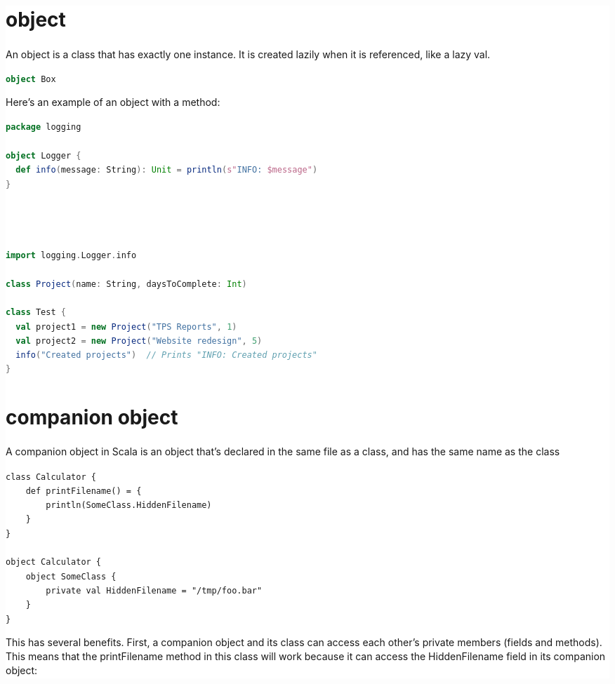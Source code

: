



# object

An object is a class that has exactly one instance. It is created lazily when it is referenced, like a lazy val.

```scala
object Box
```

Here’s an example of an object with a method:


```scala
package logging

object Logger {
  def info(message: String): Unit = println(s"INFO: $message")
}




import logging.Logger.info

class Project(name: String, daysToComplete: Int)

class Test {
  val project1 = new Project("TPS Reports", 1)
  val project2 = new Project("Website redesign", 5)
  info("Created projects")  // Prints "INFO: Created projects"
}
```


# companion object

A companion object in Scala is an object that’s declared in the same file as a class, and has the same name as the class

```
class Calculator {
	def printFilename() = {
        println(SomeClass.HiddenFilename)
    }
}

object Calculator {
	object SomeClass {
	    private val HiddenFilename = "/tmp/foo.bar"
	}
}
```
This has several benefits. First, a companion object and its class can access each other’s private members (fields and methods).
This means that the printFilename method in this class will work because it can access the HiddenFilename field in its companion object:
